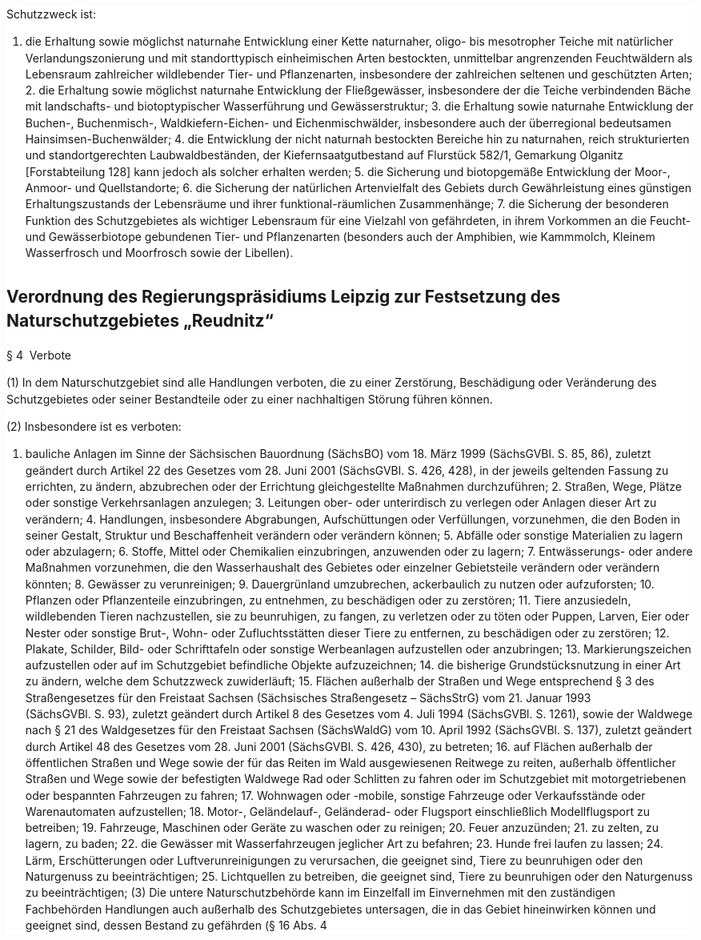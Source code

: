 Schutzzweck ist:

1. die Erhaltung sowie möglichst naturnahe Entwicklung einer Kette naturnaher, oligo- bis mesotropher Teiche mit natürlicher Verlandungszonierung und mit standorttypisch einheimischen Arten bestockten, unmittelbar angrenzenden Feuchtwäldern als Lebensraum zahlreicher wildlebender Tier- und Pflanzenarten, insbesondere der zahlreichen seltenen und geschützten Arten; 2. die Erhaltung sowie möglichst naturnahe Entwicklung der Fließgewässer, insbesondere der die Teiche verbindenden Bäche mit landschafts- und biotoptypischer Wasserführung und Gewässerstruktur; 3. die Erhaltung sowie naturnahe Entwicklung der Buchen-, Buchenmisch-, Waldkiefern-Eichen- und Eichenmischwälder, insbesondere auch der überregional bedeutsamen Hainsimsen-Buchenwälder; 4. die Entwicklung der nicht naturnah bestockten Bereiche hin zu naturnahen, reich strukturierten und standortgerechten Laubwaldbeständen, der Kiefernsaatgutbestand auf Flurstück 582/1, Gemarkung Olganitz [Forstabteilung 128] kann jedoch als solcher erhalten werden; 5. die Sicherung und biotopgemäße Entwicklung der Moor-, Anmoor- und Quellstandorte; 6. die Sicherung der natürlichen Artenvielfalt des Gebiets durch Gewährleistung eines günstigen Erhaltungszustands der Lebensräume und ihrer funktional-räumlichen Zusammenhänge; 7. die Sicherung der besonderen Funktion des Schutzgebietes als wichtiger Lebensraum für eine Vielzahl von gefährdeten, in ihrem Vorkommen an die Feucht- und Gewässerbiotope gebundenen Tier- und Pflanzenarten (besonders auch der Amphibien, wie Kammmolch, Kleinem Wasserfrosch und Moorfrosch sowie der Libellen). 
## Verordnung des Regierungspräsidiums Leipzig zur Festsetzung des Naturschutzgebietes „Reudnitz“ 
 § 4  Verbote

(1) In dem Naturschutzgebiet sind alle Handlungen verboten, die zu einer Zerstörung, Beschädigung oder Veränderung des Schutzgebietes oder seiner Bestandteile oder zu einer nachhaltigen Störung führen können.

(2) Insbesondere ist es verboten:

1. bauliche Anlagen im Sinne der Sächsischen Bauordnung (SächsBO) vom 18. März 1999 (SächsGVBl. S. 85, 86), zuletzt geändert durch Artikel 22 des Gesetzes vom 28. Juni 2001 (SächsGVBl. S. 426, 428), in der jeweils geltenden Fassung zu errichten, zu ändern, abzubrechen oder der Errichtung gleichgestellte Maßnahmen durchzuführen; 2. Straßen, Wege, Plätze oder sonstige Verkehrsanlagen anzulegen; 3. Leitungen ober- oder unterirdisch zu verlegen oder Anlagen dieser Art zu verändern; 4. Handlungen, insbesondere Abgrabungen, Aufschüttungen oder Verfüllungen, vorzunehmen, die den Boden in seiner Gestalt, Struktur und Beschaffenheit verändern oder verändern können; 5. Abfälle oder sonstige Materialien zu lagern oder abzulagern; 6. Stoffe, Mittel oder Chemikalien einzubringen, anzuwenden oder zu lagern; 7. Entwässerungs- oder andere Maßnahmen vorzunehmen, die den Wasserhaushalt des Gebietes oder einzelner Gebietsteile verändern oder verändern könnten; 8. Gewässer zu verunreinigen; 9. Dauergrünland umzubrechen, ackerbaulich zu nutzen oder aufzuforsten; 10. Pflanzen oder Pflanzenteile einzubringen, zu entnehmen, zu beschädigen oder zu zerstören; 11. Tiere anzusiedeln, wildlebenden Tieren nachzustellen, sie zu beunruhigen, zu fangen, zu verletzen oder zu töten oder Puppen, Larven, Eier oder Nester oder sonstige Brut-, Wohn- oder Zufluchtsstätten dieser Tiere zu entfernen, zu beschädigen oder zu zerstören; 12. Plakate, Schilder, Bild- oder Schrifttafeln oder sonstige Werbeanlagen aufzustellen oder anzubringen; 13. Markierungszeichen aufzustellen oder auf im Schutzgebiet befindliche Objekte aufzuzeichnen; 14. die bisherige Grundstücksnutzung in einer Art zu ändern, welche dem Schutzzweck zuwiderläuft; 15. Flächen außerhalb der Straßen und Wege entsprechend § 3 des Straßengesetzes für den Freistaat Sachsen (Sächsisches Straßengesetz – 
              SächsStrG) vom 21. Januar 1993 (SächsGVBl. S. 93), zuletzt geändert durch Artikel 8 des Gesetzes vom 4. Juli 1994 (SächsGVBl. S. 1261), sowie der Waldwege nach § 21 des Waldgesetzes für den Freistaat Sachsen (SächsWaldG) vom 10. April 1992 (SächsGVBl. S. 137), zuletzt geändert durch Artikel 48 des Gesetzes vom 28. Juni 2001 (SächsGVBl. S. 426, 430), zu betreten; 16. auf Flächen außerhalb der öffentlichen Straßen und Wege sowie der für das Reiten im Wald ausgewiesenen Reitwege zu reiten, außerhalb öffentlicher Straßen und Wege sowie der befestigten Waldwege Rad oder Schlitten zu fahren oder im Schutzgebiet mit motorgetriebenen oder bespannten Fahrzeugen zu fahren; 17. Wohnwagen oder -mobile, sonstige Fahrzeuge oder Verkaufsstände oder Warenautomaten aufzustellen; 18. Motor-, Geländelauf-, Geländerad- oder Flugsport einschließlich Modellflugsport zu betreiben; 19. Fahrzeuge, Maschinen oder Geräte zu waschen oder zu reinigen; 20. Feuer anzuzünden; 21. zu zelten, zu lagern, zu baden; 22. die Gewässer mit Wasserfahrzeugen jeglicher Art zu befahren; 23. Hunde frei laufen zu lassen; 24. Lärm, Erschütterungen oder Luftverunreinigungen zu verursachen, die geeignet sind, Tiere zu beunruhigen oder den Naturgenuss zu beeinträchtigen; 25. Lichtquellen zu betreiben, die geeignet sind, Tiere zu beunruhigen oder den Naturgenuss zu beeinträchtigen; (3) Die untere Naturschutzbehörde kann im Einzelfall im Einvernehmen mit den zuständigen Fachbehörden Handlungen auch außerhalb des Schutzgebietes untersagen, die in das Gebiet hineinwirken können und geeignet sind, dessen Bestand zu gefährden (§ 16 Abs. 4 